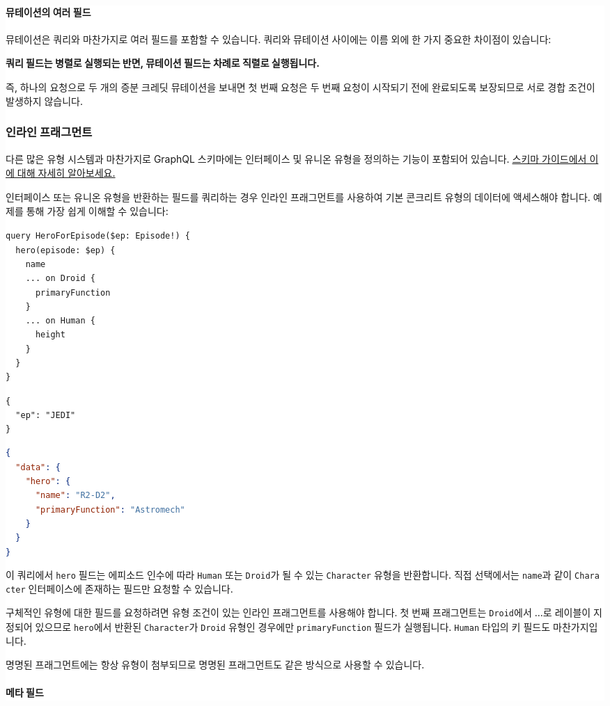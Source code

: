 #### 뮤테이션의 여러 필드

뮤테이션은 쿼리와 마찬가지로 여러 필드를 포함할 수 있습니다. 쿼리와 뮤테이션 사이에는 이름 외에 한 가지 중요한 차이점이 있습니다:

**쿼리 필드는 병렬로 실행되는 반면, 뮤테이션 필드는 차례로 직렬로 실행됩니다.**

즉, 하나의 요청으로 두 개의 증분 크레딧 뮤테이션을 보내면 첫 번째 요청은 두 번째 요청이 시작되기 전에 완료되도록 보장되므로 서로 경합 조건이 발생하지 않습니다.

### 인라인 프래그먼트

다른 많은 유형 시스템과 마찬가지로 GraphQL 스키마에는 인터페이스 및 유니온 유형을 정의하는 기능이 포함되어 있습니다. [스키마 가이드에서 이에 대해 자세히 알아보세요.](https://graphql.org/learn/schema/#interfaces)

인터페이스 또는 유니온 유형을 반환하는 필드를 쿼리하는 경우 인라인 프래그먼트를 사용하여 기본 콘크리트 유형의 데이터에 액세스해야 합니다. 예제를 통해 가장 쉽게 이해할 수 있습니다:

```
query HeroForEpisode($ep: Episode!) {
  hero(episode: $ep) {
    name
    ... on Droid {
      primaryFunction
    }
    ... on Human {
      height
    }
  }
}
```

```
{
  "ep": "JEDI"
}
```

```json
{
  "data": {
    "hero": {
      "name": "R2-D2",
      "primaryFunction": "Astromech"
    }
  }
}
```

이 쿼리에서 `hero` 필드는 에피소드 인수에 따라 `Human` 또는 `Droid`가 될 수 있는 `Character` 유형을 반환합니다. 직접 선택에서는 `name`과 같이 `Character` 인터페이스에 존재하는 필드만 요청할 수 있습니다.

구체적인 유형에 대한 필드를 요청하려면 유형 조건이 있는 인라인 프래그먼트를 사용해야 합니다. 첫 번째 프래그먼트는 `Droid`에서 ...로 레이블이 지정되어 있으므로 `hero`에서 반환된 `Character`가 `Droid` 유형인 경우에만 `primaryFunction` 필드가 실행됩니다. `Human` 타입의 키 필드도 마찬가지입니다.

명명된 프래그먼트에는 항상 유형이 첨부되므로 명명된 프래그먼트도 같은 방식으로 사용할 수 있습니다.

#### 메타 필드
